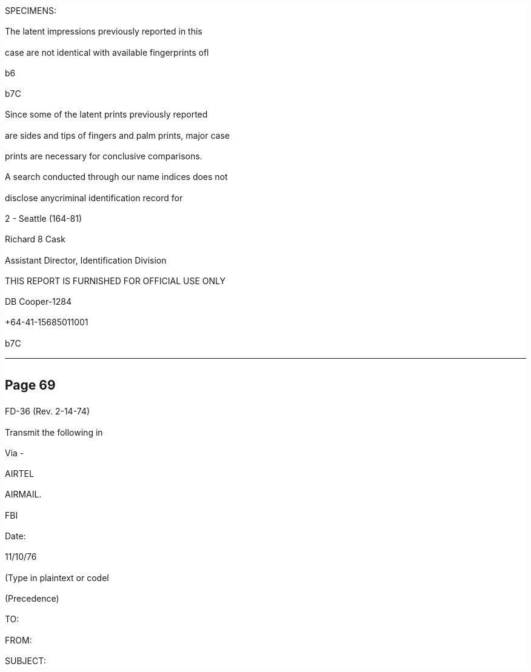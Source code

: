 SPECIMENS:

The latent impressions previously reported in this

case are not identical with available fingerprints ofl

b6

b7C

Since some of the latent prints previously reported

are sides and tips of fingers and palm prints, major case

prints are necessary for conclusive comparisons.

A search conducted through our name indices does not

disclose anycriminal identification record for

2 - Seattle (164-81)

Richard 8 Cask

Assistant Director, Identification Division

THIS REPORT IS FURNISHED FOR OFFICIAL USE ONLY

DB Cooper-1284

+64-41-15685011001

b7C

---

## Page 69

FD-36 (Rev. 2-14-74)

Transmit the following in

Via -

AIRTEL

AIRMAIL.

FBI

Date:

11/10/76

(Type in plaintext or codel

(Precedence)

TO:

FROM:

SUBJECT:
